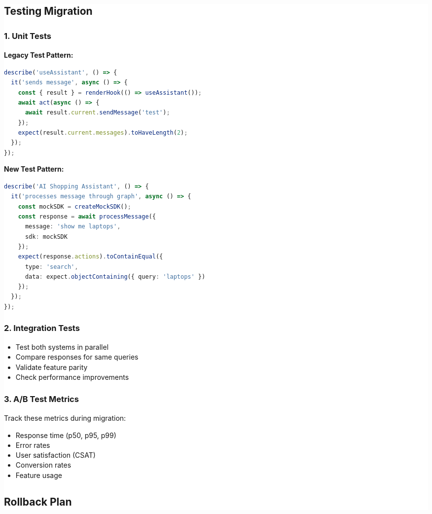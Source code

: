 ## Testing Migration

### 1. Unit Tests

**Legacy Test Pattern:**
```typescript
describe('useAssistant', () => {
  it('sends message', async () => {
    const { result } = renderHook(() => useAssistant());
    await act(async () => {
      await result.current.sendMessage('test');
    });
    expect(result.current.messages).toHaveLength(2);
  });
});
```

**New Test Pattern:**
```typescript
describe('AI Shopping Assistant', () => {
  it('processes message through graph', async () => {
    const mockSDK = createMockSDK();
    const response = await processMessage({
      message: 'show me laptops',
      sdk: mockSDK
    });
    expect(response.actions).toContainEqual({
      type: 'search',
      data: expect.objectContaining({ query: 'laptops' })
    });
  });
});
```

### 2. Integration Tests

- Test both systems in parallel
- Compare responses for same queries
- Validate feature parity
- Check performance improvements

### 3. A/B Test Metrics

Track these metrics during migration:
- Response time (p50, p95, p99)
- Error rates
- User satisfaction (CSAT)
- Conversion rates
- Feature usage

## Rollback Plan
